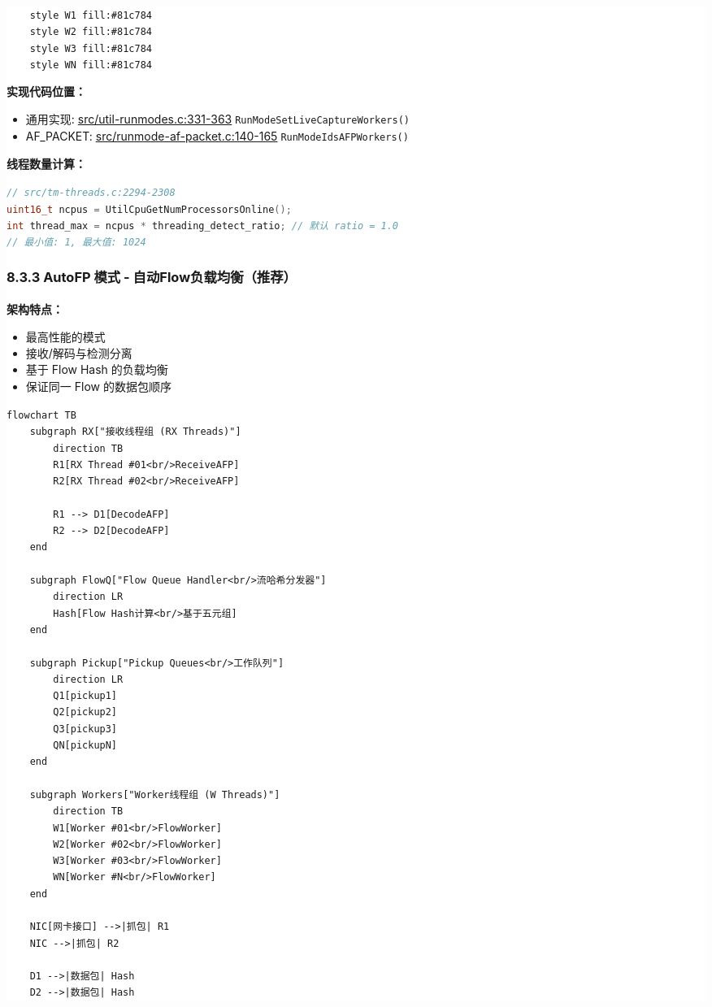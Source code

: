 ```mermaid
    style W1 fill:#81c784
    style W2 fill:#81c784
    style W3 fill:#81c784
    style WN fill:#81c784
```

**实现代码位置：**
- 通用实现: [src/util-runmodes.c:331-363](src/util-runmodes.c#L331-L363) `RunModeSetLiveCaptureWorkers()`
- AF_PACKET: [src/runmode-af-packet.c:140-165](src/runmode-af-packet.c#L140-L165) `RunModeIdsAFPWorkers()`

**线程数量计算：**
```c
// src/tm-threads.c:2294-2308
uint16_t ncpus = UtilCpuGetNumProcessorsOnline();
int thread_max = ncpus * threading_detect_ratio; // 默认 ratio = 1.0
// 最小值: 1, 最大值: 1024
```

### 8.3.3 AutoFP 模式 - 自动Flow负载均衡（推荐）

**架构特点：**
- 最高性能的模式
- 接收/解码与检测分离
- 基于 Flow Hash 的负载均衡
- 保证同一 Flow 的数据包顺序

```mermaid
flowchart TB
    subgraph RX["接收线程组 (RX Threads)"]
        direction TB
        R1[RX Thread #01<br/>ReceiveAFP]
        R2[RX Thread #02<br/>ReceiveAFP]

        R1 --> D1[DecodeAFP]
        R2 --> D2[DecodeAFP]
    end

    subgraph FlowQ["Flow Queue Handler<br/>流哈希分发器"]
        direction LR
        Hash[Flow Hash计算<br/>基于五元组]
    end

    subgraph Pickup["Pickup Queues<br/>工作队列"]
        direction LR
        Q1[pickup1]
        Q2[pickup2]
        Q3[pickup3]
        QN[pickupN]
    end

    subgraph Workers["Worker线程组 (W Threads)"]
        direction TB
        W1[Worker #01<br/>FlowWorker]
        W2[Worker #02<br/>FlowWorker]
        W3[Worker #03<br/>FlowWorker]
        WN[Worker #N<br/>FlowWorker]
    end

    NIC[网卡接口] -->|抓包| R1
    NIC -->|抓包| R2

    D1 -->|数据包| Hash
    D2 -->|数据包| Hash
```